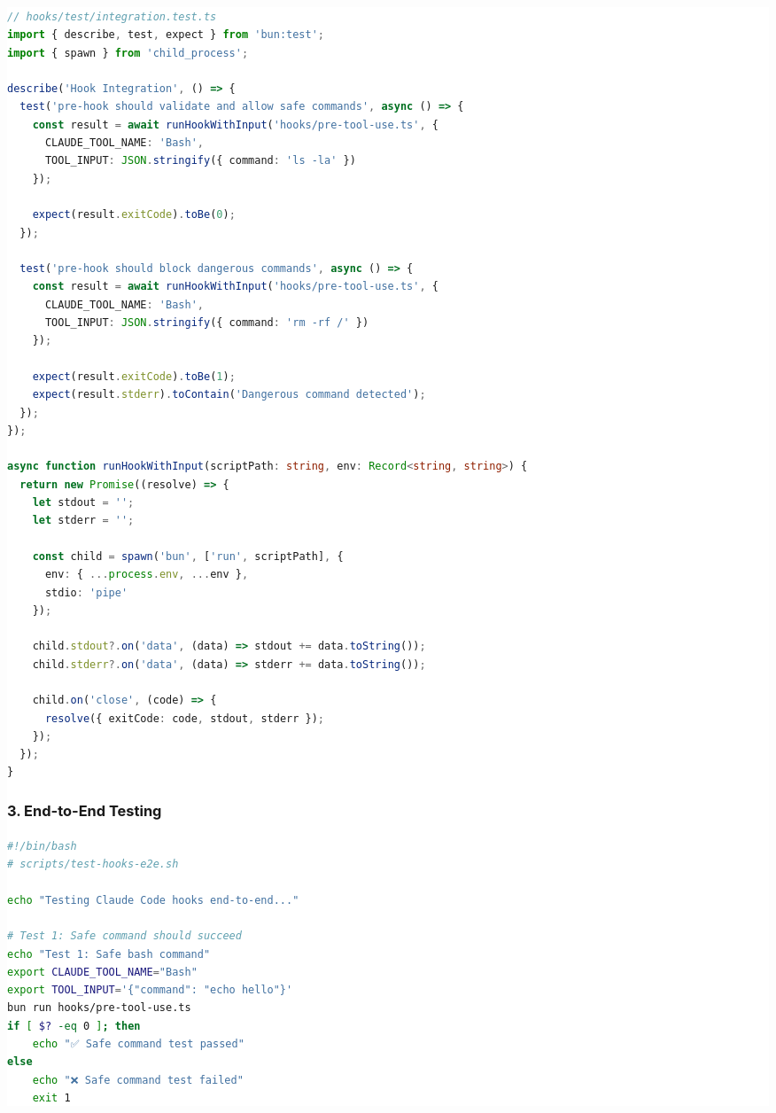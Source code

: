 ```typescript
// hooks/test/integration.test.ts
import { describe, test, expect } from 'bun:test';
import { spawn } from 'child_process';

describe('Hook Integration', () => {
  test('pre-hook should validate and allow safe commands', async () => {
    const result = await runHookWithInput('hooks/pre-tool-use.ts', {
      CLAUDE_TOOL_NAME: 'Bash',
      TOOL_INPUT: JSON.stringify({ command: 'ls -la' })
    });
    
    expect(result.exitCode).toBe(0);
  });

  test('pre-hook should block dangerous commands', async () => {
    const result = await runHookWithInput('hooks/pre-tool-use.ts', {
      CLAUDE_TOOL_NAME: 'Bash',
      TOOL_INPUT: JSON.stringify({ command: 'rm -rf /' })
    });
    
    expect(result.exitCode).toBe(1);
    expect(result.stderr).toContain('Dangerous command detected');
  });
});

async function runHookWithInput(scriptPath: string, env: Record<string, string>) {
  return new Promise((resolve) => {
    let stdout = '';
    let stderr = '';
    
    const child = spawn('bun', ['run', scriptPath], {
      env: { ...process.env, ...env },
      stdio: 'pipe'
    });

    child.stdout?.on('data', (data) => stdout += data.toString());
    child.stderr?.on('data', (data) => stderr += data.toString());

    child.on('close', (code) => {
      resolve({ exitCode: code, stdout, stderr });
    });
  });
}
```

### 3. End-to-End Testing

```bash
#!/bin/bash
# scripts/test-hooks-e2e.sh

echo "Testing Claude Code hooks end-to-end..."

# Test 1: Safe command should succeed
echo "Test 1: Safe bash command"
export CLAUDE_TOOL_NAME="Bash"
export TOOL_INPUT='{"command": "echo hello"}'
bun run hooks/pre-tool-use.ts
if [ $? -eq 0 ]; then
    echo "✅ Safe command test passed"
else
    echo "❌ Safe command test failed"
    exit 1
```